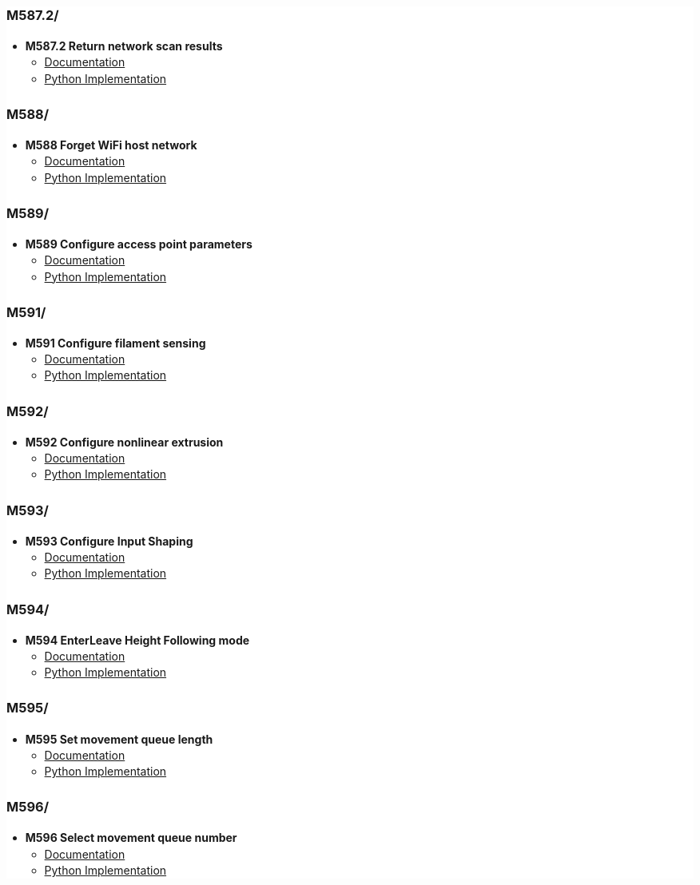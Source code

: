 ### M587.2/

- **M587.2  Return network scan results**
  - [Documentation](M587.2/216_M587.2__Return_network_scan_results.md)
  - [Python Implementation](M587.2/M587.2.py)

### M588/

- **M588  Forget WiFi host network**
  - [Documentation](M588/217_M588__Forget_WiFi_host_network.md)
  - [Python Implementation](M588/M588.py)

### M589/

- **M589  Configure access point parameters**
  - [Documentation](M589/218_M589__Configure_access_point_parameters.md)
  - [Python Implementation](M589/M589.py)

### M591/

- **M591  Configure filament sensing**
  - [Documentation](M591/219_M591__Configure_filament_sensing.md)
  - [Python Implementation](M591/M591.py)

### M592/

- **M592  Configure nonlinear extrusion**
  - [Documentation](M592/220_M592__Configure_nonlinear_extrusion.md)
  - [Python Implementation](M592/M592.py)

### M593/

- **M593  Configure Input Shaping**
  - [Documentation](M593/221_M593__Configure_Input_Shaping.md)
  - [Python Implementation](M593/M593.py)

### M594/

- **M594  EnterLeave Height Following mode**
  - [Documentation](M594/222_M594__EnterLeave_Height_Following_mode.md)
  - [Python Implementation](M594/M594.py)

### M595/

- **M595  Set movement queue length**
  - [Documentation](M595/223_M595__Set_movement_queue_length.md)
  - [Python Implementation](M595/M595.py)

### M596/

- **M596  Select movement queue number**
  - [Documentation](M596/224_M596__Select_movement_queue_number.md)
  - [Python Implementation](M596/M596.py)
